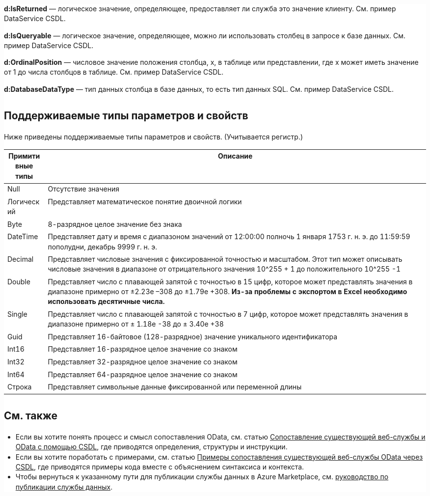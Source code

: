 **d:IsReturned** — логическое значение, определяющее, предоставляет ли служба это значение клиенту.  См. пример DataService CSDL.

**d:IsQueryable** — логическое значение, определяющее, можно ли использовать столбец в запросе к базе данных.   См. пример DataService CSDL.

**d:OrdinalPosition** — числовое значение положения столбца, x, в таблице или представлении, где x может иметь значение от 1 до числа столбцов в таблице.  См. пример DataService CSDL.

**d:DatabaseDataType** — тип данных столбца в базе данных, то есть тип данных SQL. См. пример DataService CSDL.

## <a name="supported-parametersproperty-types"></a>Поддерживаемые типы параметров и свойств
Ниже приведены поддерживаемые типы параметров и свойств. (Учитывается регистр.)

| Примитивные типы | Описание |
| --- | --- |
| Null |Отсутствие значения |
| Логический |Представляет математическое понятие двоичной логики |
| Byte |8-разрядное целое значение без знака |
| DateTime |Представляет дату и время с диапазоном значений от 12:00:00 полночь 1 января 1753 г. н. э. до 11:59:59 пополудни, декабрь 9999 г. н. э. |
| Decimal |Представляет числовые значения с фиксированной точностью и масштабом. Этот тип может описывать числовые значения в диапазоне от отрицательного значения 10^255 + 1 до положительного 10^255 -1 |
| Double |Представляет число с плавающей запятой с точностью в 15 цифр, которое может представлять значения в диапазоне примерно от ±2.23e –308 до ±1.79e +308. **Из-за проблемы с экспортом в Excel необходимо использовать десятичные числа.** |
| Single |Представляет число с плавающей запятой с точностью в 7 цифр, которое может представлять значения в диапазоне примерно от ± 1.18e -38 до ± 3.40e +38 |
| Guid |Представляет 16-байтовое (128-разрядное) значение уникального идентификатора |
| Int16 |Представляет 16-разрядное целое значение со знаком |
| Int32 |Представляет 32-разрядное целое значение со знаком |
| Int64 |Представляет 64-разрядное целое значение со знаком |
| Строка |Представляет символьные данные фиксированной или переменной длины |

## <a name="see-also"></a>См. также
* Если вы хотите понять процесс и смысл сопоставления OData, см. статью [Сопоставление существующей веб-службы и OData с помощью CSDL](marketplace-publishing-data-service-creation-odata-mapping.md), где приводятся определения, структуры и инструкции.
* Если вы хотите поработать с примерами, см. статью [Примеры сопоставления существующей веб-службы OData через CSDL](marketplace-publishing-data-service-creation-odata-mapping-examples.md), где приводятся примеры кода вместе с объяснением синтаксиса и контекста.
* Чтобы вернуться к указанному пути для публикации службы данных в Azure Marketplace, см. [руководство по публикации службы данных](marketplace-publishing-data-service-creation.md).

